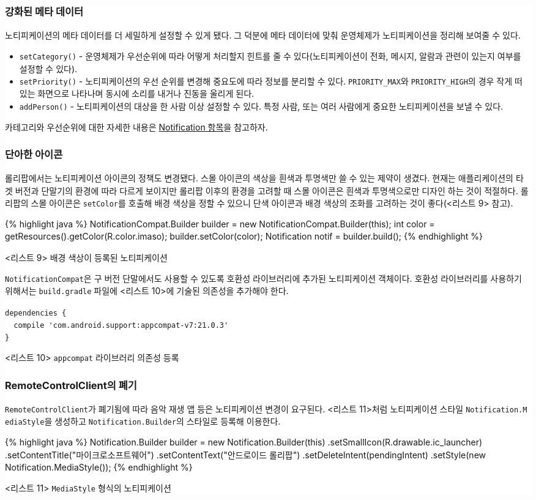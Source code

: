 
### 강화된 메타 데이터

노티피케이션의 메타 데이터를 더 세밀하게 설정할 수 있게 됐다. 그 덕분에 메타 데이터에 맞춰 운영체제가 노티피케이션을 정리해 보여줄 수 있다.

 * `setCategory()` - 운영체제가 우선순위에 따라 어떻게 처리할지 힌트를 줄 수 있다(노티피케이션이 전화, 메시지, 알람과 관련이 있는지 여부를 설정할 수 있다).
 * `setPriority()` - 노티피케이션의 우선 순위를 변경해 중요도에 따라 정보를 분리할 수 있다. `PRIORITY_MAX`와 `PRIORITY_HIGH`의 경우 작게 떠 있는 화면으로 나타나며 동시에 소리를 내거나 진동을 울리게 된다.
 * `addPerson()` - 노티피케이션의 대상을 한 사람 이상 설정할 수 있다. 특정 사람, 또는 여러 사람에게 중요한 노티피케이션을 보낼 수 있다.

카테고리와 우선순위에 대한 자세한 내용은 [Notification 항목](http://developer.android.com/reference/android/app/Notification.html)을 참고하자.


### 단아한 아이콘

롤리팝에서는 노티피케이션 아이콘의 정책도 변경됐다. 스몰 아이콘의 색상을 흰색과 투명색만 쓸 수 있는 제약이 생겼다. 현재는 애플리케이션의 타겟 버전과 단말기의 환경에 따라 다르게 보이지만 롤리팝 이후의 환경을 고려할 때 스몰 아이콘은 흰색과 투명색으로만 디자인 하는 것이 적절하다. 롤리팝의 스몰 아이콘은 `setColor`를 호출해 배경 색상을 정할 수 있으니 단색 아이콘과 배경 색상의 조화를 고려하는 것이 좋다(<리스트 9> 참고).

{% highlight java %}
NotificationCompat.Builder builder = new NotificationCompat.Builder(this);
int color = getResources().getColor(R.color.imaso);
builder.setColor(color);
Notification notif = builder.build();
{% endhighlight %}

<리스트 9> 배경 색상이 등록된 노티피케이션


`NotificationCompat`은 구 버전 단말에서도 사용할 수 있도록 호환성 라이브러리에 추가된 노티피케이션 객체이다. 호환성 라이브러리를 사용하기 위해서는 `build.gradle` 파일에 <리스트 10>에 기술된 의존성을 추가해야 한다.

````
dependencies {
  compile 'com.android.support:appcompat-v7:21.0.3'
}
````

<리스트 10> `appcompat` 라이브러리 의존성 등록


### RemoteControlClient의 폐기

`RemoteControlClient`가 폐기됨에 따라 음악 재생 앱 등은 노티피케이션 변경이 요구된다. <리스트 11>처럼 노티피케이션 스타일 `Notification.MediaStyle`을 생성하고 `Notification.Builder`의 스타일로 등록해 이용한다.

{% highlight java %}
Notification.Builder builder = new Notification.Builder(this)
    .setSmallIcon(R.drawable.ic_launcher)
    .setContentTitle("마이크로소프트웨어")
    .setContentText("안드로이드 롤리팝")
    .setDeleteIntent(pendingIntent)
    .setStyle(new Notification.MediaStyle());
{% endhighlight %}

<리스트 11> `MediaStyle` 형식의 노티피케이션
